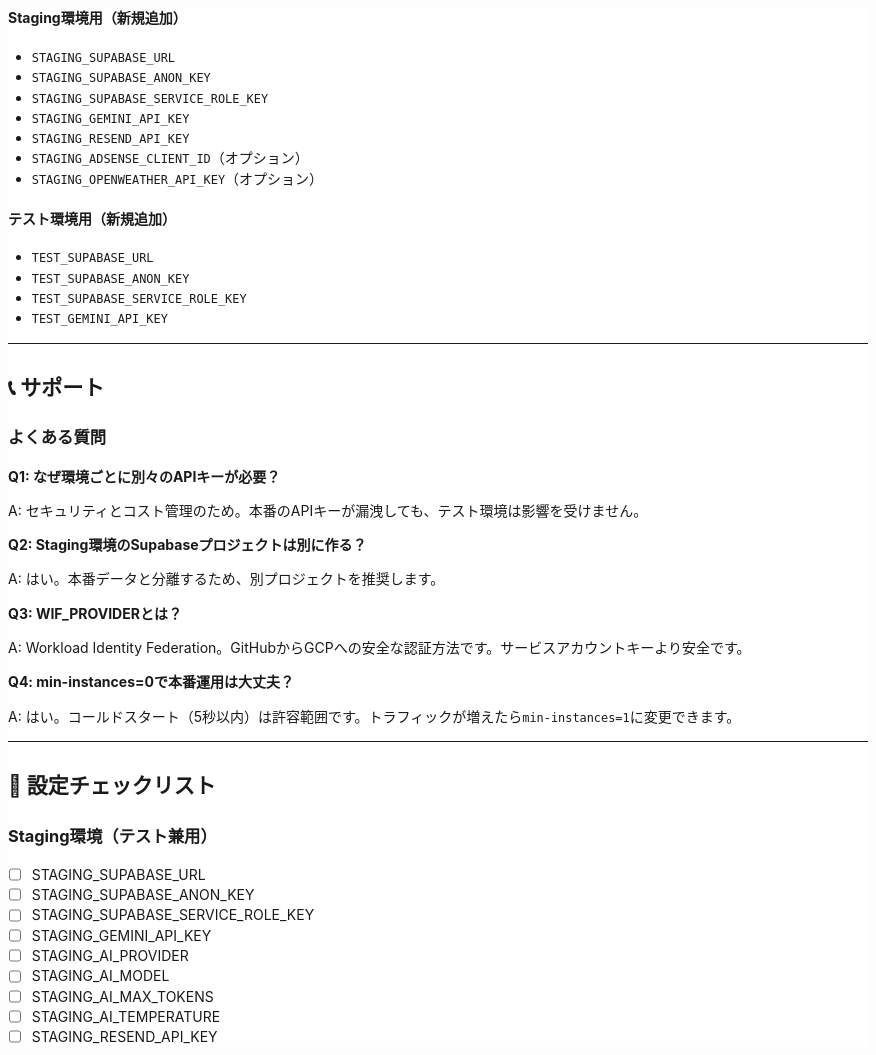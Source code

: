 #### Staging環境用（新規追加）

- `STAGING_SUPABASE_URL`
- `STAGING_SUPABASE_ANON_KEY`
- `STAGING_SUPABASE_SERVICE_ROLE_KEY`
- `STAGING_GEMINI_API_KEY`
- `STAGING_RESEND_API_KEY`
- `STAGING_ADSENSE_CLIENT_ID`（オプション）
- `STAGING_OPENWEATHER_API_KEY`（オプション）

#### テスト環境用（新規追加）

- `TEST_SUPABASE_URL`
- `TEST_SUPABASE_ANON_KEY`
- `TEST_SUPABASE_SERVICE_ROLE_KEY`
- `TEST_GEMINI_API_KEY`

---

## 📞 サポート

### よくある質問

**Q1: なぜ環境ごとに別々のAPIキーが必要？**

A: セキュリティとコスト管理のため。本番のAPIキーが漏洩しても、テスト環境は影響を受けません。

**Q2: Staging環境のSupabaseプロジェクトは別に作る？**

A: はい。本番データと分離するため、別プロジェクトを推奨します。

**Q3: WIF_PROVIDERとは？**

A: Workload Identity Federation。GitHubからGCPへの安全な認証方法です。サービスアカウントキーより安全です。

**Q4: min-instances=0で本番運用は大丈夫？**

A: はい。コールドスタート（5秒以内）は許容範囲です。トラフィックが増えたら`min-instances=1`に変更できます。

---

## 🎯 設定チェックリスト

### Staging環境（テスト兼用）

- [ ] STAGING_SUPABASE_URL
- [ ] STAGING_SUPABASE_ANON_KEY
- [ ] STAGING_SUPABASE_SERVICE_ROLE_KEY
- [ ] STAGING_GEMINI_API_KEY
- [ ] STAGING_AI_PROVIDER
- [ ] STAGING_AI_MODEL
- [ ] STAGING_AI_MAX_TOKENS
- [ ] STAGING_AI_TEMPERATURE
- [ ] STAGING_RESEND_API_KEY

